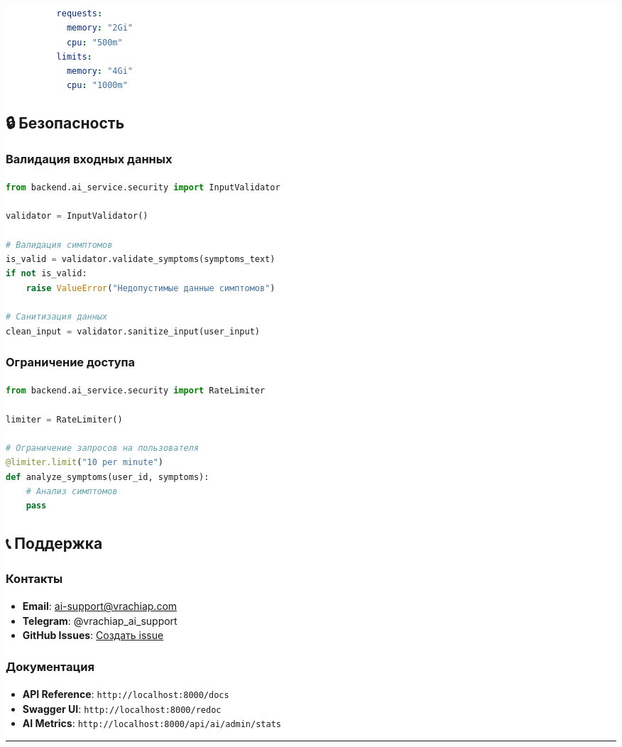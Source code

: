 ```yaml
          requests:
            memory: "2Gi"
            cpu: "500m"
          limits:
            memory: "4Gi"
            cpu: "1000m"
```

## 🔒 Безопасность

### Валидация входных данных

```python
from backend.ai_service.security import InputValidator

validator = InputValidator()

# Валидация симптомов
is_valid = validator.validate_symptoms(symptoms_text)
if not is_valid:
    raise ValueError("Недопустимые данные симптомов")

# Санитизация данных
clean_input = validator.sanitize_input(user_input)
```

### Ограничение доступа

```python
from backend.ai_service.security import RateLimiter

limiter = RateLimiter()

# Ограничение запросов на пользователя
@limiter.limit("10 per minute")
def analyze_symptoms(user_id, symptoms):
    # Анализ симптомов
    pass
```

## 📞 Поддержка

### Контакты

- **Email**: ai-support@vrachiap.com
- **Telegram**: @vrachiap_ai_support
- **GitHub Issues**: [Создать issue](https://github.com/your-username/vrachiAP/issues)

### Документация

- **API Reference**: `http://localhost:8000/docs`
- **Swagger UI**: `http://localhost:8000/redoc`
- **AI Metrics**: `http://localhost:8000/api/ai/admin/stats`

---